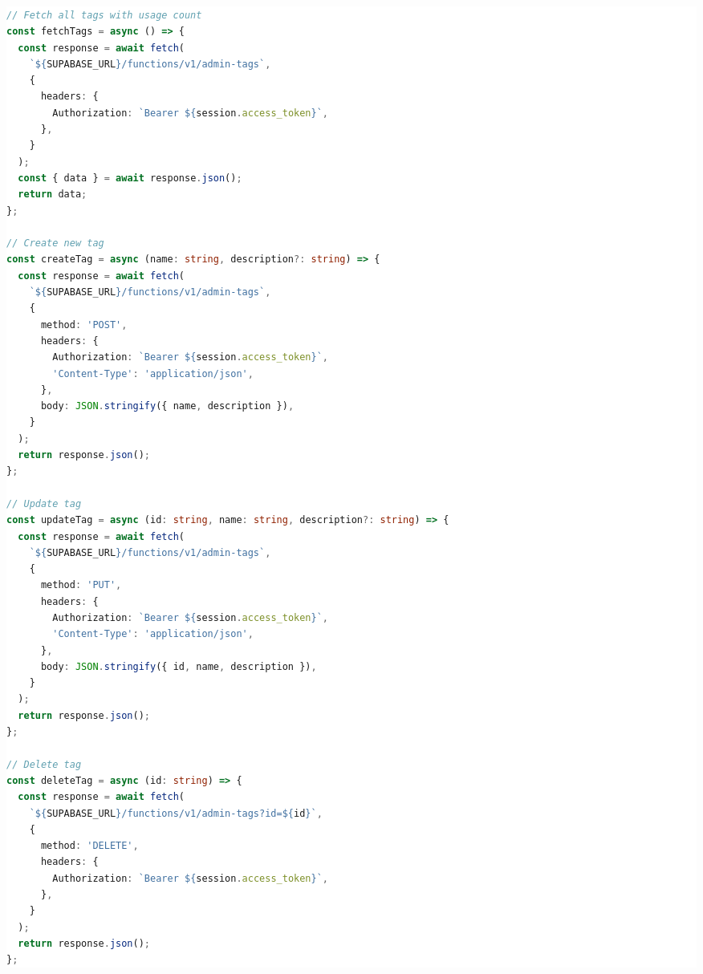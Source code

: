 ```typescript
// Fetch all tags with usage count
const fetchTags = async () => {
  const response = await fetch(
    `${SUPABASE_URL}/functions/v1/admin-tags`,
    {
      headers: {
        Authorization: `Bearer ${session.access_token}`,
      },
    }
  );
  const { data } = await response.json();
  return data;
};

// Create new tag
const createTag = async (name: string, description?: string) => {
  const response = await fetch(
    `${SUPABASE_URL}/functions/v1/admin-tags`,
    {
      method: 'POST',
      headers: {
        Authorization: `Bearer ${session.access_token}`,
        'Content-Type': 'application/json',
      },
      body: JSON.stringify({ name, description }),
    }
  );
  return response.json();
};

// Update tag
const updateTag = async (id: string, name: string, description?: string) => {
  const response = await fetch(
    `${SUPABASE_URL}/functions/v1/admin-tags`,
    {
      method: 'PUT',
      headers: {
        Authorization: `Bearer ${session.access_token}`,
        'Content-Type': 'application/json',
      },
      body: JSON.stringify({ id, name, description }),
    }
  );
  return response.json();
};

// Delete tag
const deleteTag = async (id: string) => {
  const response = await fetch(
    `${SUPABASE_URL}/functions/v1/admin-tags?id=${id}`,
    {
      method: 'DELETE',
      headers: {
        Authorization: `Bearer ${session.access_token}`,
      },
    }
  );
  return response.json();
};
```
